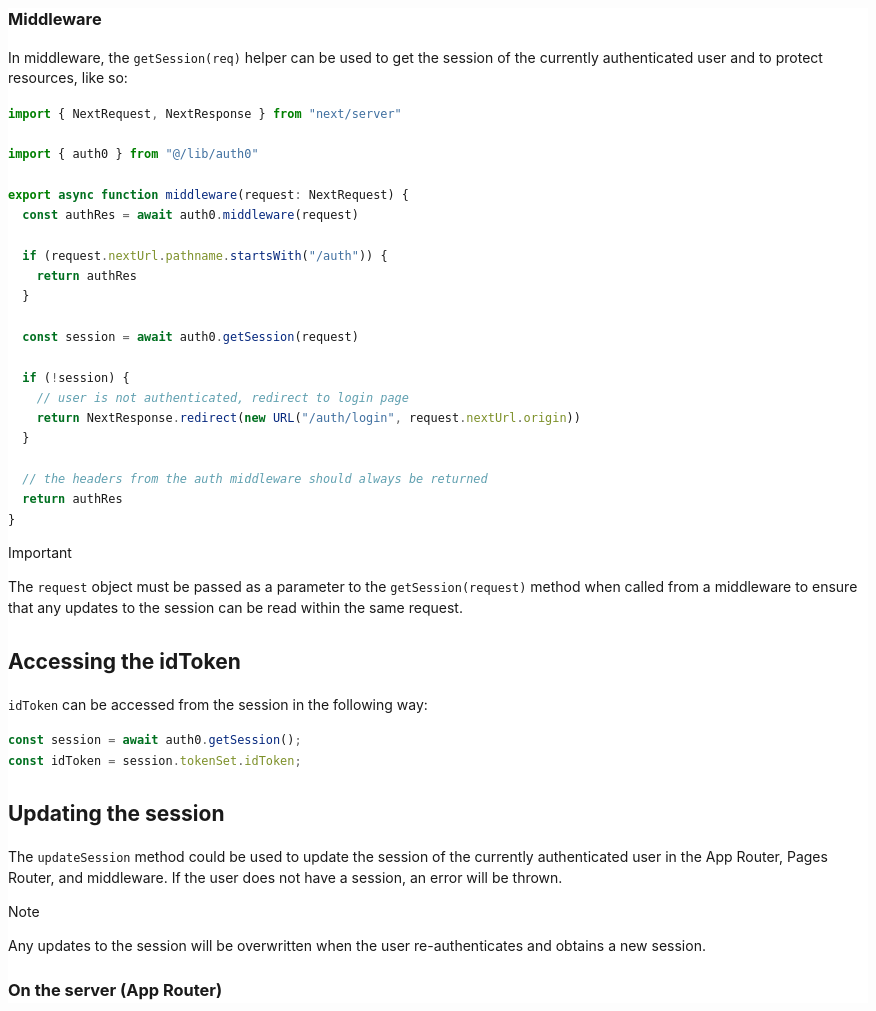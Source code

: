 ### Middleware

In middleware, the `getSession(req)` helper can be used to get the session of the currently authenticated user and to protect resources, like so:

```ts
import { NextRequest, NextResponse } from "next/server"

import { auth0 } from "@/lib/auth0"

export async function middleware(request: NextRequest) {
  const authRes = await auth0.middleware(request)

  if (request.nextUrl.pathname.startsWith("/auth")) {
    return authRes
  }

  const session = await auth0.getSession(request)

  if (!session) {
    // user is not authenticated, redirect to login page
    return NextResponse.redirect(new URL("/auth/login", request.nextUrl.origin))
  }

  // the headers from the auth middleware should always be returned
  return authRes
}
```

> [!IMPORTANT]  
> The `request` object must be passed as a parameter to the `getSession(request)` method when called from a middleware to ensure that any updates to the session can be read within the same request.

## Accessing the idToken
`idToken` can be accessed from the session in the following way:

```js
const session = await auth0.getSession();
const idToken = session.tokenSet.idToken;
```


## Updating the session

The `updateSession` method could be used to update the session of the currently authenticated user in the App Router, Pages Router, and middleware. If the user does not have a session, an error will be thrown.

> [!NOTE]
> Any updates to the session will be overwritten when the user re-authenticates and obtains a new session.

### On the server (App Router)
